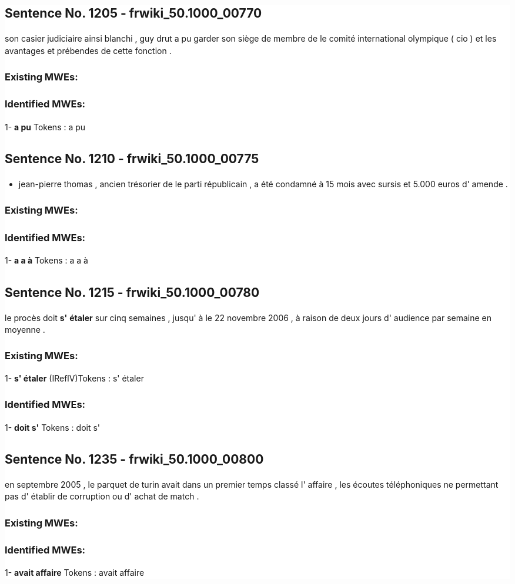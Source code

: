 

## Sentence No. 1205 - frwiki_50.1000_00770
son casier judiciaire ainsi blanchi , guy drut a pu garder son siège de membre de le comité international olympique ( cio ) et les avantages et prébendes de cette fonction . 
### Existing MWEs: 
### Identified MWEs: 
1- **a pu** Tokens : 
a
pu



## Sentence No. 1210 - frwiki_50.1000_00775
- jean-pierre thomas , ancien trésorier de le parti républicain , a été condamné à 15 mois avec sursis et 5.000 euros d' amende . 
### Existing MWEs: 
### Identified MWEs: 
1- **a a à** Tokens : 
a
a
à



## Sentence No. 1215 - frwiki_50.1000_00780
le procès doit **s'** **étaler** sur cinq semaines , jusqu' à le 22 novembre 2006 , à raison de deux jours d' audience par semaine en moyenne . 
### Existing MWEs: 
1- **s' étaler** (IReflV)Tokens : 
s'
étaler


### Identified MWEs: 
1- **doit s'** Tokens : 
doit
s'



## Sentence No. 1235 - frwiki_50.1000_00800
en septembre 2005 , le parquet de turin avait dans un premier temps classé l' affaire , les écoutes téléphoniques ne permettant pas d' établir de corruption ou d' achat de match . 
### Existing MWEs: 
### Identified MWEs: 
1- **avait affaire** Tokens : 
avait
affaire
